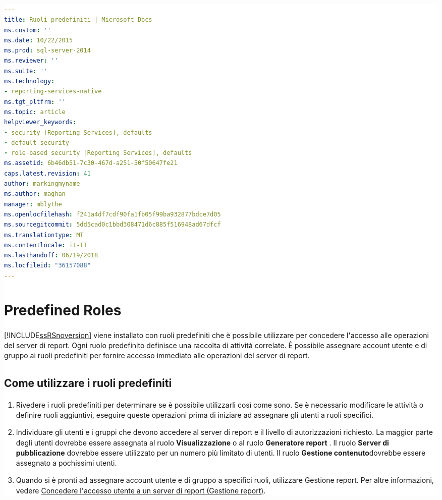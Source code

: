 ```yaml
---
title: Ruoli predefiniti | Microsoft Docs
ms.custom: ''
ms.date: 10/22/2015
ms.prod: sql-server-2014
ms.reviewer: ''
ms.suite: ''
ms.technology:
- reporting-services-native
ms.tgt_pltfrm: ''
ms.topic: article
helpviewer_keywords:
- security [Reporting Services], defaults
- default security
- role-based security [Reporting Services], defaults
ms.assetid: 6b46db51-7c30-467d-a251-50f50647fe21
caps.latest.revision: 41
author: markingmyname
ms.author: maghan
manager: mblythe
ms.openlocfilehash: f241a4df7cdf90fa1fb05f99ba932877bdce7d05
ms.sourcegitcommit: 5dd5cad0c1bbd308471d6c885f516948ad67dfcf
ms.translationtype: MT
ms.contentlocale: it-IT
ms.lasthandoff: 06/19/2018
ms.locfileid: "36157088"
---
```

# <a name="predefined-roles"></a>Predefined Roles
  [!INCLUDE[ssRSnoversion](../../includes/ssrsnoversion-md.md)] viene installato con ruoli predefiniti che è possibile utilizzare per concedere l'accesso alle operazioni del server di report. Ogni ruolo predefinito definisce una raccolta di attività correlate. È possibile assegnare account utente e di gruppo ai ruoli predefiniti per fornire accesso immediato alle operazioni del server di report.  
  
## <a name="how-to-use-predefined-roles"></a>Come utilizzare i ruoli predefiniti  
  
1.  Rivedere i ruoli predefiniti per determinare se è possibile utilizzarli così come sono. Se è necessario modificare le attività o definire ruoli aggiuntivi, eseguire queste operazioni prima di iniziare ad assegnare gli utenti a ruoli specifici.  
  
2.  Individuare gli utenti e i gruppi che devono accedere al server di report e il livello di autorizzazioni richiesto. La maggior parte degli utenti dovrebbe essere assegnata al ruolo **Visualizzazione** o al ruolo **Generatore report** . Il ruolo **Server di pubblicazione** dovrebbe essere utilizzato per un numero più limitato di utenti. Il ruolo **Gestione contenuto**dovrebbe essere assegnato a pochissimi utenti.  
  
3.  Quando si è pronti ad assegnare account utente e di gruppo a specifici ruoli, utilizzare Gestione report. Per altre informazioni, vedere [Concedere l'accesso utente a un server di report &#40;Gestione report&#41;](grant-user-access-to-a-report-server.md).  
  